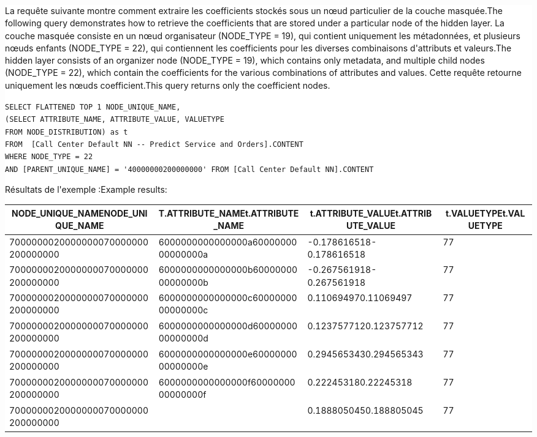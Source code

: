  <span data-ttu-id="23c9f-200">La requête suivante montre comment extraire les coefficients stockés sous un nœud particulier de la couche masquée.</span><span class="sxs-lookup"><span data-stu-id="23c9f-200">The following query demonstrates how to retrieve the coefficients that are stored under a particular node of the hidden layer.</span></span> <span data-ttu-id="23c9f-201">La couche masquée consiste en un nœud organisateur (NODE_TYPE = 19), qui contient uniquement les métadonnées, et plusieurs nœuds enfants (NODE_TYPE = 22), qui contiennent les coefficients pour les diverses combinaisons d'attributs et valeurs.</span><span class="sxs-lookup"><span data-stu-id="23c9f-201">The hidden layer consists of an organizer node (NODE_TYPE = 19), which contains only metadata, and multiple child nodes (NODE_TYPE = 22), which contain the coefficients for the various combinations of attributes and values.</span></span> <span data-ttu-id="23c9f-202">Cette requête retourne uniquement les nœuds coefficient.</span><span class="sxs-lookup"><span data-stu-id="23c9f-202">This query returns only the coefficient nodes.</span></span>  
  
```  
SELECT FLATTENED TOP 1 NODE_UNIQUE_NAME,   
(SELECT ATTRIBUTE_NAME, ATTRIBUTE_VALUE, VALUETYPE  
FROM NODE_DISTRIBUTION) as t  
FROM  [Call Center Default NN -- Predict Service and Orders].CONTENT  
WHERE NODE_TYPE = 22  
AND [PARENT_UNIQUE_NAME] = '40000000200000000' FROM [Call Center Default NN].CONTENT  
```  
  
 <span data-ttu-id="23c9f-203">Résultats de l'exemple :</span><span class="sxs-lookup"><span data-stu-id="23c9f-203">Example results:</span></span>  
  
|<span data-ttu-id="23c9f-204">NODE_UNIQUE_NAME</span><span class="sxs-lookup"><span data-stu-id="23c9f-204">NODE_UNIQUE_NAME</span></span>|<span data-ttu-id="23c9f-205">T.ATTRIBUTE_NAME</span><span class="sxs-lookup"><span data-stu-id="23c9f-205">t.ATTRIBUTE_NAME</span></span>|<span data-ttu-id="23c9f-206">t.ATTRIBUTE_VALUE</span><span class="sxs-lookup"><span data-stu-id="23c9f-206">t.ATTRIBUTE_VALUE</span></span>|<span data-ttu-id="23c9f-207">t.VALUETYPE</span><span class="sxs-lookup"><span data-stu-id="23c9f-207">t.VALUETYPE</span></span>|  
|------------------------|-----------------------|------------------------|-----------------|  
|<span data-ttu-id="23c9f-208">70000000200000000</span><span class="sxs-lookup"><span data-stu-id="23c9f-208">70000000200000000</span></span>|<span data-ttu-id="23c9f-209">6000000000000000a</span><span class="sxs-lookup"><span data-stu-id="23c9f-209">6000000000000000a</span></span>|<span data-ttu-id="23c9f-210">-0.178616518</span><span class="sxs-lookup"><span data-stu-id="23c9f-210">-0.178616518</span></span>|<span data-ttu-id="23c9f-211">7</span><span class="sxs-lookup"><span data-stu-id="23c9f-211">7</span></span>|  
|<span data-ttu-id="23c9f-212">70000000200000000</span><span class="sxs-lookup"><span data-stu-id="23c9f-212">70000000200000000</span></span>|<span data-ttu-id="23c9f-213">6000000000000000b</span><span class="sxs-lookup"><span data-stu-id="23c9f-213">6000000000000000b</span></span>|<span data-ttu-id="23c9f-214">-0.267561918</span><span class="sxs-lookup"><span data-stu-id="23c9f-214">-0.267561918</span></span>|<span data-ttu-id="23c9f-215">7</span><span class="sxs-lookup"><span data-stu-id="23c9f-215">7</span></span>|  
|<span data-ttu-id="23c9f-216">70000000200000000</span><span class="sxs-lookup"><span data-stu-id="23c9f-216">70000000200000000</span></span>|<span data-ttu-id="23c9f-217">6000000000000000c</span><span class="sxs-lookup"><span data-stu-id="23c9f-217">6000000000000000c</span></span>|<span data-ttu-id="23c9f-218">0.11069497</span><span class="sxs-lookup"><span data-stu-id="23c9f-218">0.11069497</span></span>|<span data-ttu-id="23c9f-219">7</span><span class="sxs-lookup"><span data-stu-id="23c9f-219">7</span></span>|  
|<span data-ttu-id="23c9f-220">70000000200000000</span><span class="sxs-lookup"><span data-stu-id="23c9f-220">70000000200000000</span></span>|<span data-ttu-id="23c9f-221">6000000000000000d</span><span class="sxs-lookup"><span data-stu-id="23c9f-221">6000000000000000d</span></span>|<span data-ttu-id="23c9f-222">0.123757712</span><span class="sxs-lookup"><span data-stu-id="23c9f-222">0.123757712</span></span>|<span data-ttu-id="23c9f-223">7</span><span class="sxs-lookup"><span data-stu-id="23c9f-223">7</span></span>|  
|<span data-ttu-id="23c9f-224">70000000200000000</span><span class="sxs-lookup"><span data-stu-id="23c9f-224">70000000200000000</span></span>|<span data-ttu-id="23c9f-225">6000000000000000e</span><span class="sxs-lookup"><span data-stu-id="23c9f-225">6000000000000000e</span></span>|<span data-ttu-id="23c9f-226">0.294565343</span><span class="sxs-lookup"><span data-stu-id="23c9f-226">0.294565343</span></span>|<span data-ttu-id="23c9f-227">7</span><span class="sxs-lookup"><span data-stu-id="23c9f-227">7</span></span>|  
|<span data-ttu-id="23c9f-228">70000000200000000</span><span class="sxs-lookup"><span data-stu-id="23c9f-228">70000000200000000</span></span>|<span data-ttu-id="23c9f-229">6000000000000000f</span><span class="sxs-lookup"><span data-stu-id="23c9f-229">6000000000000000f</span></span>|<span data-ttu-id="23c9f-230">0.22245318</span><span class="sxs-lookup"><span data-stu-id="23c9f-230">0.22245318</span></span>|<span data-ttu-id="23c9f-231">7</span><span class="sxs-lookup"><span data-stu-id="23c9f-231">7</span></span>|  
|<span data-ttu-id="23c9f-232">70000000200000000</span><span class="sxs-lookup"><span data-stu-id="23c9f-232">70000000200000000</span></span>||<span data-ttu-id="23c9f-233">0.188805045</span><span class="sxs-lookup"><span data-stu-id="23c9f-233">0.188805045</span></span>|<span data-ttu-id="23c9f-234">7</span><span class="sxs-lookup"><span data-stu-id="23c9f-234">7</span></span>|  
  
